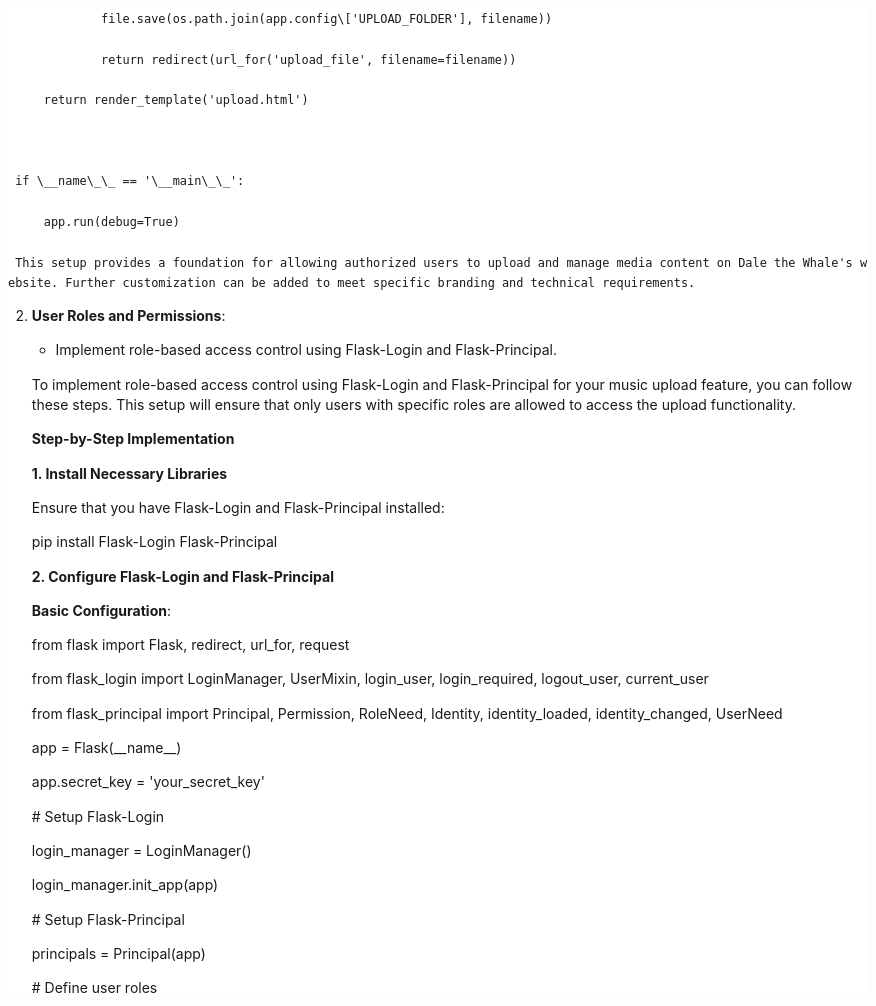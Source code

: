                  file.save(os.path.join(app.config\['UPLOAD_FOLDER'], filename))

                 return redirect(url_for('upload_file', filename=filename))

         return render_template('upload.html')



     if \__name\_\_ == '\__main\_\_':

         app.run(debug=True)

     This setup provides a foundation for allowing authorized users to upload and manage media content on Dale the Whale's website. Further customization can be added to meet specific branding and technical requirements.
2. **User Roles and Permissions**:
   - Implement role-based access control using Flask-Login and Flask-Principal.

   To implement role-based access control using Flask-Login and Flask-Principal for your music upload feature, you can follow these steps. This setup will ensure that only users with specific roles are allowed to access the upload functionality.

   **Step-by-Step Implementation**

   **1. Install Necessary Libraries**

   Ensure that you have Flask-Login and Flask-Principal installed:

   pip install Flask-Login Flask-Principal  

   **2. Configure Flask-Login and Flask-Principal**

   **Basic Configuration**:

   from flask import Flask, redirect, url_for, request  

   from flask_login import LoginManager, UserMixin, login_user, login_required, logout_user, current_user  

   from flask_principal import Principal, Permission, RoleNeed, Identity, identity_loaded, identity_changed, UserNeed



   app = Flask(\__name\_\_)  

   app.secret_key = 'your_secret_key'



   \# Setup Flask-Login

   login_manager = LoginManager()  

   login_manager.init_app(app)



   \# Setup Flask-Principal

   principals = Principal(app)



   \# Define user roles
